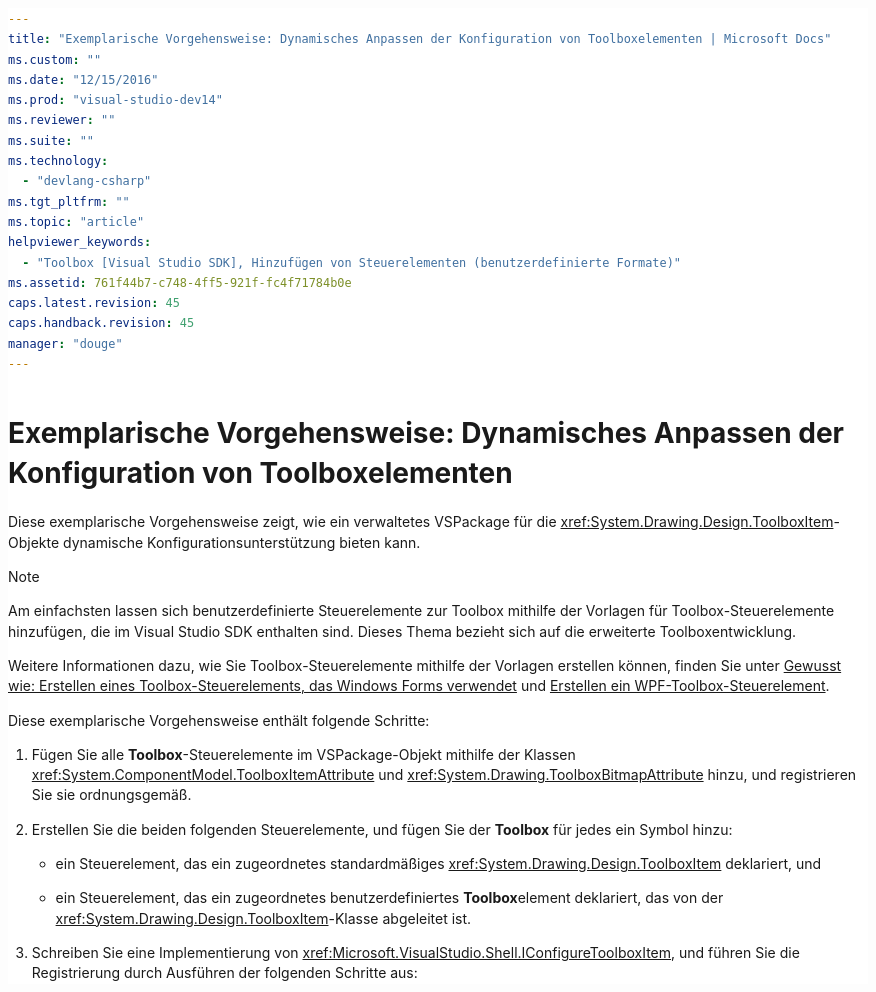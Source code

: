 ```yaml
---
title: "Exemplarische Vorgehensweise: Dynamisches Anpassen der Konfiguration von Toolboxelementen | Microsoft Docs"
ms.custom: ""
ms.date: "12/15/2016"
ms.prod: "visual-studio-dev14"
ms.reviewer: ""
ms.suite: ""
ms.technology: 
  - "devlang-csharp"
ms.tgt_pltfrm: ""
ms.topic: "article"
helpviewer_keywords: 
  - "Toolbox [Visual Studio SDK], Hinzufügen von Steuerelementen (benutzerdefinierte Formate)"
ms.assetid: 761f44b7-c748-4ff5-921f-fc4f71784b0e
caps.latest.revision: 45
caps.handback.revision: 45
manager: "douge"
---
```

# Exemplarische Vorgehensweise: Dynamisches Anpassen der Konfiguration von Toolboxelementen
Diese exemplarische Vorgehensweise zeigt, wie ein verwaltetes VSPackage für die <xref:System.Drawing.Design.ToolboxItem>\-Objekte dynamische Konfigurationsunterstützung bieten kann.  
  
> [!NOTE]
>  Am einfachsten lassen sich benutzerdefinierte Steuerelemente zur Toolbox mithilfe der Vorlagen für Toolbox\-Steuerelemente hinzufügen, die im Visual Studio SDK enthalten sind. Dieses Thema bezieht sich auf die erweiterte Toolboxentwicklung.  
>   
>  Weitere Informationen dazu, wie Sie Toolbox\-Steuerelemente mithilfe der Vorlagen erstellen können, finden Sie unter [Gewusst wie: Erstellen eines Toolbox\-Steuerelements, das Windows Forms verwendet](../misc/how-to-create-a-toolbox-control-that-uses-windows-forms.md) und [Erstellen ein WPF\-Toolbox\-Steuerelement](../extensibility/creating-a-wpf-toolbox-control.md).  
  
 Diese exemplarische Vorgehensweise enthält folgende Schritte:  
  
1.  Fügen Sie alle **Toolbox**\-Steuerelemente im VSPackage\-Objekt mithilfe der Klassen <xref:System.ComponentModel.ToolboxItemAttribute> und <xref:System.Drawing.ToolboxBitmapAttribute> hinzu, und registrieren Sie sie ordnungsgemäß.  
  
2.  Erstellen Sie die beiden folgenden Steuerelemente, und fügen Sie der **Toolbox** für jedes ein Symbol hinzu:  
  
    -   ein Steuerelement, das ein zugeordnetes standardmäßiges <xref:System.Drawing.Design.ToolboxItem> deklariert, und  
  
    -   ein Steuerelement, das ein zugeordnetes benutzerdefiniertes **Toolbox**element deklariert, das von der <xref:System.Drawing.Design.ToolboxItem>\-Klasse abgeleitet ist.  
  
3.  Schreiben Sie eine Implementierung von <xref:Microsoft.VisualStudio.Shell.IConfigureToolboxItem>, und führen Sie die Registrierung durch Ausführen der folgenden Schritte aus:  
  